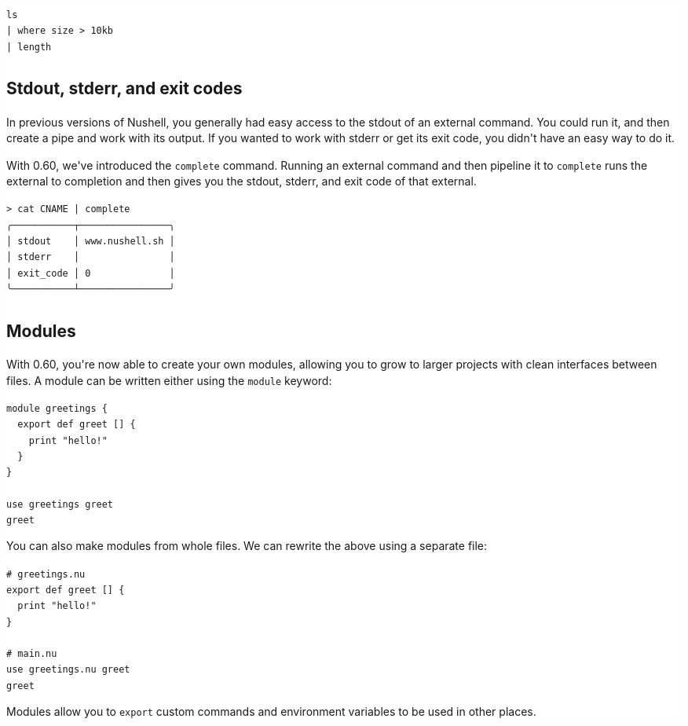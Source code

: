 ```
ls
| where size > 10kb
| length
```

## Stdout, stderr, and exit codes

In previous versions of Nushell, you generally had easy access to the stdout of an external command. You could run it, and then create a pipe and work with its output. If you wanted to work with stderr or get its exit code, you didn't have an easy way to do it.

With 0.60, we've introduced the `complete` command. Running an external command and then pipeline it to `complete` runs the external to completion and then gives you the stdout, stderr, and exit code of that external.

```
> cat CNAME | complete
╭───────────┬────────────────╮
│ stdout    │ www.nushell.sh │
│ stderr    │                │
│ exit_code │ 0              │
╰───────────┴────────────────╯
```

## Modules

With 0.60, you're now able to create your own modules, allowing you to grow to larger projects with clean interfaces between files. A module can be written either using the `module` keyword:

```
module greetings {
  export def greet [] {
    print "hello!"
  }
}

use greetings greet
greet
```

You can also make modules from whole files. We can rewrite the above using a separate file:

```
# greetings.nu
export def greet [] {
  print "hello!"
}

# main.nu
use greetings.nu greet
greet
```

Modules allow you to `export` custom commands and environment variables to be used in other places.
